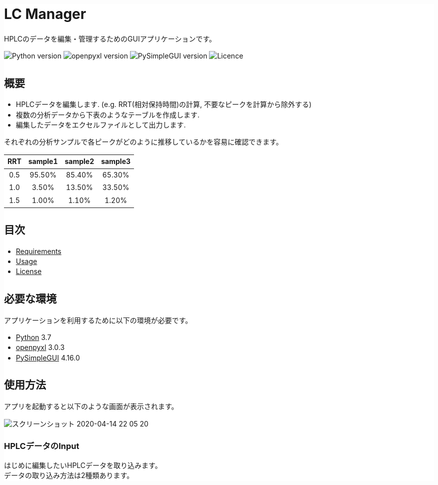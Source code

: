 LC Manager
==========

HPLCのデータを編集・管理するためのGUIアプリケーションです。

![Python version][shield-python]
![openpyxl version][shield-openpyxl]
![PySimpleGUI version][shield-pysimplegui]
![Licence][shield-license]

概要
---

* HPLCデータを編集します. (e.g. RRT(相対保持時間)の計算, 不要なピークを計算から除外する)
* 複数の分析データから下表のようなテーブルを作成します.
* 編集したデータをエクセルファイルとして出力します.

それぞれの分析サンプルで各ピークがどのように推移しているかを容易に確認できます。

| RRT    | sample1 | sample2 | sample3 |
| :----: | :-----: | :-----: | :-----: |
| 0.5    | 95.50%  | 85.40%  | 65.30%  |
| 1.0    | 3.50%   | 13.50%  | 33.50%  |
| 1.5    | 1.00%   | 1.10%   | 1.20%   |

目次
-----------------

* [Requirements](README_en.md#requirements)
* [Usage](README_en.md#usage)
* [License](README_en.md#license)


必要な環境
---

アプリケーションを利用するために以下の環境が必要です。

* [Python][python] 3.7
* [openpyxl][openpyxl] 3.0.3
* [PySimpleGUI][pysimplegui] 4.16.0


使用方法
----
アプリを起動すると以下のような画面が表示されます。

<img width="615" alt="スクリーンショット 2020-04-14 22 05 20" src="https://user-images.githubusercontent.com/52167040/79228809-065dd780-7e9d-11ea-9db7-548e13804afa.png">


### HPLCデータのInput
はじめに編集したいHPLCデータを取り込みます。  
データの取り込み方法は2種類あります。


[shield-license]: https://img.shields.io/badge/license-MIT-blue.svg
[shield-python]: https://img.shields.io/badge/python-v3.7-blue
[shield-openpyxl]: https://img.shields.io/badge/openpyxl-v3.0.3-blue.svg
[shield-pysimplegui]: https://img.shields.io/badge/pysimplegui-v4.16.0-blue.svg
[python]: https://www.python.org/
[openpyxl]: https://openpyxl.readthedocs.io/en/stable/index.html
[pysimplegui]: https://pysimplegui.readthedocs.io/en/latest/